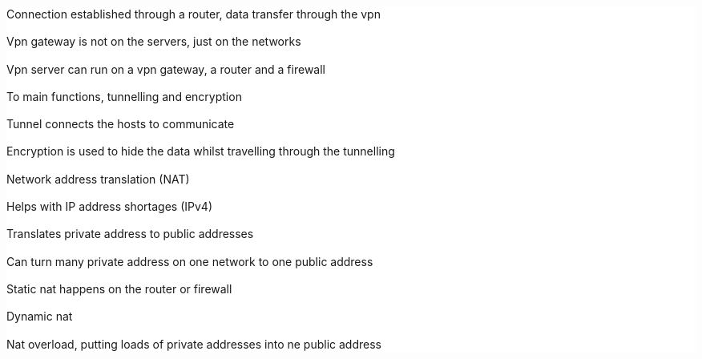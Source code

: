 Connection established through a router, data transfer through the vpn

Vpn gateway is not on the servers, just on the networks

Vpn server can run on a vpn gateway, a router and a firewall

To main functions, tunnelling and encryption

Tunnel connects the hosts to communicate

Encryption is used to hide the data whilst travelling through the tunnelling

Network address translation (NAT)

Helps with IP address shortages (IPv4)

Translates private address to public addresses

Can turn many private address on one network to one public address

Static nat happens on the router or firewall

Dynamic nat

Nat overload, putting loads of private addresses into ne public address

